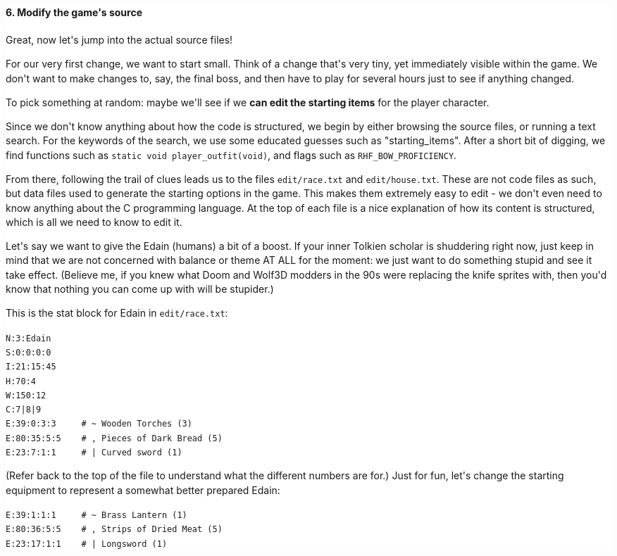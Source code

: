 
#### 6. Modify the game's source

Great, now let's jump into the actual source files!

For our very first change, we want to start small. Think of a change that's
very tiny, yet immediately visible within the game.
We don't want to make changes to, say, the final boss, and then have to play
for several hours just to see if anything changed.

To pick something at random: maybe we'll see if we **can edit the starting
items** for the player character.

Since we don't know anything about how the code is structured, we begin
by either browsing the source files, or running a text search.
For the keywords of the search, we use some educated guesses such as
"starting_items". After a short bit of digging, we find functions such
as `static void player_outfit(void)`, and flags such as `RHF_BOW_PROFICIENCY`.

From there, following the trail of clues leads us to the files
`edit/race.txt` and `edit/house.txt`.
These are not code files as such,
but data files used to generate the starting options in the game.
This makes them extremely easy to edit - we don't even
need to know anything about the C programming language.
At the top of each file is a nice explanation of how its content is structured,
which is all we need to know to edit it.

Let's say we want to give the Edain (humans) a bit of a boost.
If your inner Tolkien scholar is shuddering right now, just keep in
mind that we are not concerned with balance or theme AT ALL for the moment:
we just want to do something stupid and see it take effect.
(Believe me, if you knew what Doom and Wolf3D modders in the 90s were
  replacing the knife sprites with, then you'd know that nothing you
  can come up with will be stupider.)

This is the stat block for Edain in `edit/race.txt`:

  ```
  N:3:Edain
  S:0:0:0:0
  I:21:15:45
  H:70:4
  W:150:12
  C:7|8|9
  E:39:0:3:3     # ~ Wooden Torches (3)
  E:80:35:5:5    # , Pieces of Dark Bread (5)
  E:23:7:1:1     # | Curved sword (1)
  ```

  (Refer back to the top of the file to understand what the different numbers are for.)
  Just for fun, let's change the starting equipment to represent a somewhat better prepared Edain:

  ```
  E:39:1:1:1     # ~ Brass Lantern (1)
  E:80:36:5:5    # , Strips of Dried Meat (5)
  E:23:17:1:1    # | Longsword (1)
  ```
